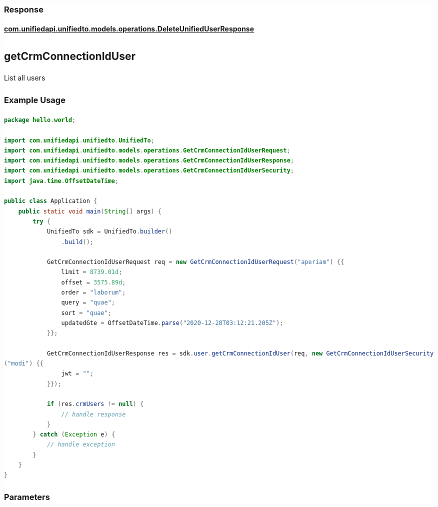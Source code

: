 
### Response

**[com.unifiedapi.unifiedto.models.operations.DeleteUnifiedUserResponse](../../models/operations/DeleteUnifiedUserResponse.md)**


## getCrmConnectionIdUser

List all users

### Example Usage

```java
package hello.world;

import com.unifiedapi.unifiedto.UnifiedTo;
import com.unifiedapi.unifiedto.models.operations.GetCrmConnectionIdUserRequest;
import com.unifiedapi.unifiedto.models.operations.GetCrmConnectionIdUserResponse;
import com.unifiedapi.unifiedto.models.operations.GetCrmConnectionIdUserSecurity;
import java.time.OffsetDateTime;

public class Application {
    public static void main(String[] args) {
        try {
            UnifiedTo sdk = UnifiedTo.builder()
                .build();

            GetCrmConnectionIdUserRequest req = new GetCrmConnectionIdUserRequest("aperiam") {{
                limit = 8739.01d;
                offset = 3575.89d;
                order = "laborum";
                query = "quae";
                sort = "quae";
                updatedGte = OffsetDateTime.parse("2020-12-28T03:12:21.205Z");
            }};            

            GetCrmConnectionIdUserResponse res = sdk.user.getCrmConnectionIdUser(req, new GetCrmConnectionIdUserSecurity("modi") {{
                jwt = "";
            }});

            if (res.crmUsers != null) {
                // handle response
            }
        } catch (Exception e) {
            // handle exception
        }
    }
}
```

### Parameters
